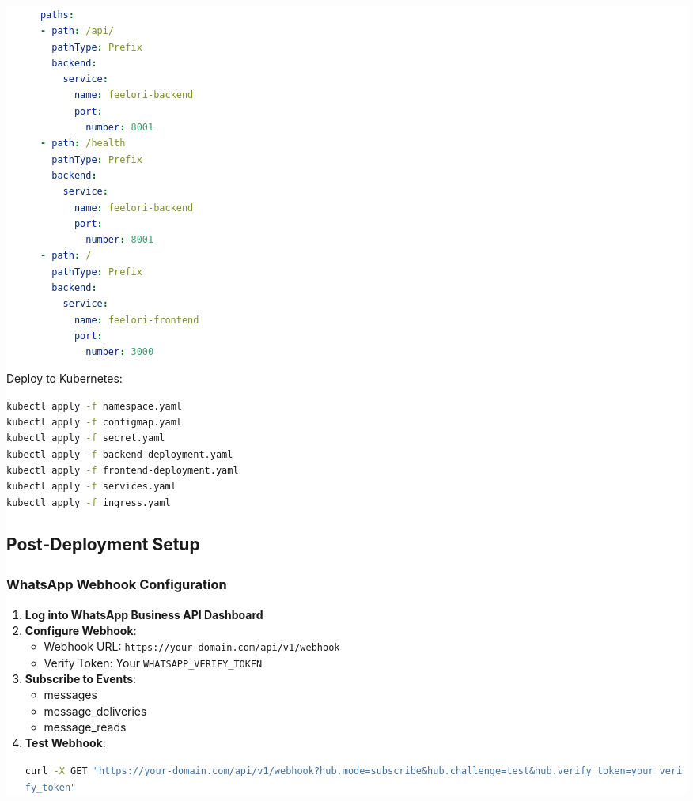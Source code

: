 ```yaml
      paths:
      - path: /api/
        pathType: Prefix
        backend:
          service:
            name: feelori-backend
            port:
              number: 8001
      - path: /health
        pathType: Prefix
        backend:
          service:
            name: feelori-backend
            port:
              number: 8001
      - path: /
        pathType: Prefix
        backend:
          service:
            name: feelori-frontend
            port:
              number: 3000
```

Deploy to Kubernetes:
```bash
kubectl apply -f namespace.yaml
kubectl apply -f configmap.yaml
kubectl apply -f secret.yaml
kubectl apply -f backend-deployment.yaml
kubectl apply -f frontend-deployment.yaml
kubectl apply -f services.yaml
kubectl apply -f ingress.yaml
```

## Post-Deployment Setup

### WhatsApp Webhook Configuration

1. **Log into WhatsApp Business API Dashboard**
2. **Configure Webhook**:
   - Webhook URL: `https://your-domain.com/api/v1/webhook`
   - Verify Token: Your `WHATSAPP_VERIFY_TOKEN`
3. **Subscribe to Events**:
   - messages
   - message_deliveries
   - message_reads
4. **Test Webhook**:
   ```bash
   curl -X GET "https://your-domain.com/api/v1/webhook?hub.mode=subscribe&hub.challenge=test&hub.verify_token=your_verify_token"
   ```
